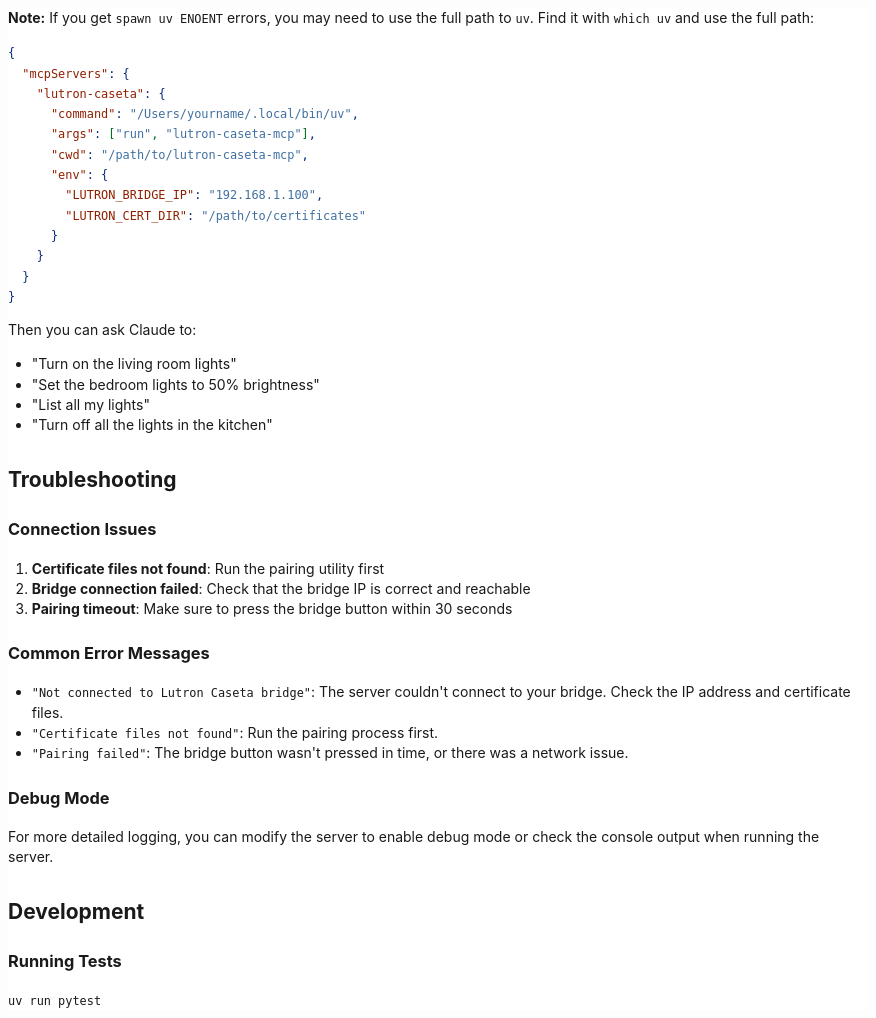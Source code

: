 **Note:** If you get `spawn uv ENOENT` errors, you may need to use the full path to `uv`. Find it with `which uv` and use the full path:

```json
{
  "mcpServers": {
    "lutron-caseta": {
      "command": "/Users/yourname/.local/bin/uv",
      "args": ["run", "lutron-caseta-mcp"],
      "cwd": "/path/to/lutron-caseta-mcp",
      "env": {
        "LUTRON_BRIDGE_IP": "192.168.1.100",
        "LUTRON_CERT_DIR": "/path/to/certificates"
      }
    }
  }
}
```

Then you can ask Claude to:
- "Turn on the living room lights"
- "Set the bedroom lights to 50% brightness"
- "List all my lights"
- "Turn off all the lights in the kitchen"

## Troubleshooting

### Connection Issues

1. **Certificate files not found**: Run the pairing utility first
2. **Bridge connection failed**: Check that the bridge IP is correct and reachable
3. **Pairing timeout**: Make sure to press the bridge button within 30 seconds

### Common Error Messages

- `"Not connected to Lutron Caseta bridge"`: The server couldn't connect to your bridge. Check the IP address and certificate files.
- `"Certificate files not found"`: Run the pairing process first.
- `"Pairing failed"`: The bridge button wasn't pressed in time, or there was a network issue.

### Debug Mode

For more detailed logging, you can modify the server to enable debug mode or check the console output when running the server.

## Development

### Running Tests

```bash
uv run pytest
```
